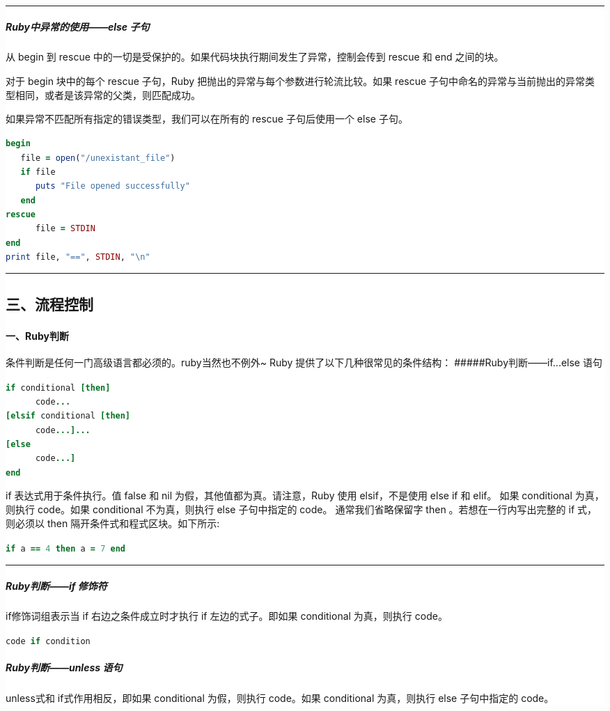 
---

##### Ruby中异常的使用——else 子句
从 begin 到 rescue 中的一切是受保护的。如果代码块执行期间发生了异常，控制会传到 rescue 和 end 之间的块。

对于 begin 块中的每个 rescue 子句，Ruby 把抛出的异常与每个参数进行轮流比较。如果 rescue 子句中命名的异常与当前抛出的异常类型相同，或者是该异常的父类，则匹配成功。

如果异常不匹配所有指定的错误类型，我们可以在所有的 rescue 子句后使用一个 else 子句。

```ruby
begin
   file = open("/unexistant_file")
   if file
      puts "File opened successfully"
   end
rescue
      file = STDIN
end
print file, "==", STDIN, "\n"
```
---

## 三、流程控制

#### 一、Ruby判断
条件判断是任何一门高级语言都必须的。ruby当然也不例外~
Ruby 提供了以下几种很常见的条件结构：
#####Ruby判断——if...else 语句

```ruby
if conditional [then]
      code...
[elsif conditional [then]
      code...]...
[else
      code...]
end
```
if 表达式用于条件执行。值 false 和 nil 为假，其他值都为真。请注意，Ruby 使用 elsif，不是使用 else if 和 elif。
如果 conditional 为真，则执行 code。如果 conditional 不为真，则执行 else 子句中指定的 code。
通常我们省略保留字 then 。若想在一行内写出完整的 if 式，则必须以 then 隔开条件式和程式区块。如下所示:

```ruby
if a == 4 then a = 7 end
```


---

##### Ruby判断——if 修饰符
if修饰词组表示当 if 右边之条件成立时才执行 if 左边的式子。即如果 conditional 为真，则执行 code。

```ruby
code if condition
```
##### Ruby判断——unless 语句
unless式和 if式作用相反，即如果 conditional 为假，则执行 code。如果 conditional 为真，则执行 else 子句中指定的 code。
